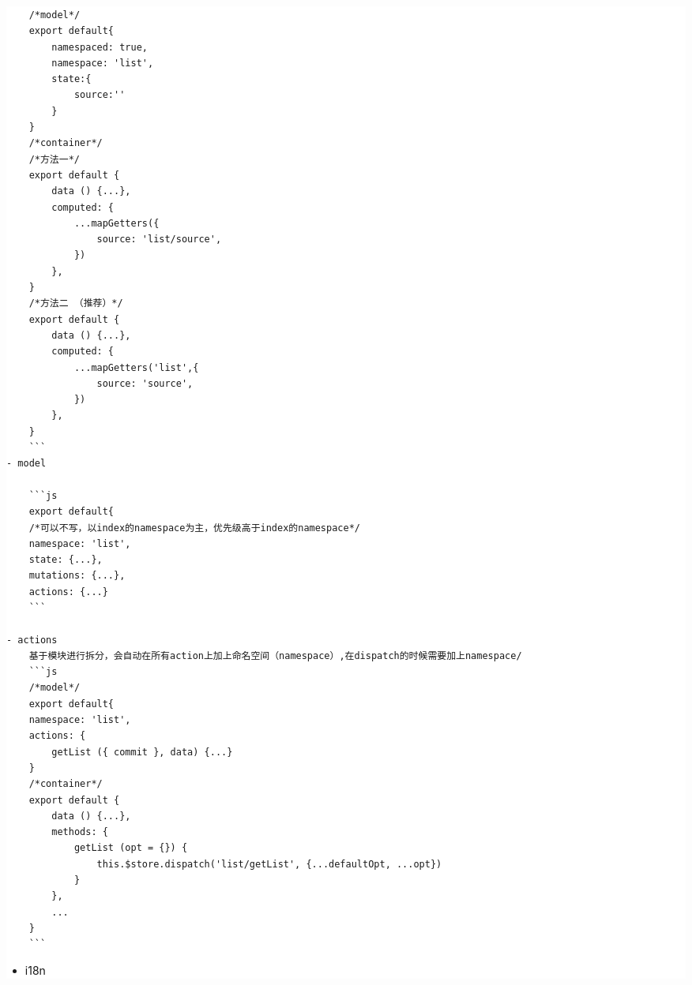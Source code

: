         /*model*/
        export default{
            namespaced: true,
            namespace: 'list',
            state:{
                source:''
            }
        }
        /*container*/
        /*方法一*/
        export default {
            data () {...},
            computed: {
                ...mapGetters({
                    source: 'list/source',
                })
            },
        }
        /*方法二 （推荐）*/
        export default {
            data () {...},
            computed: {
                ...mapGetters('list',{
                    source: 'source',
                })
            },
        }
        ```
    - model

        ```js
        export default{
        /*可以不写，以index的namespace为主，优先级高于index的namespace*/
        namespace: 'list',
        state: {...},
        mutations: {...},
        actions: {...}
        ```

    - actions
        基于模块进行拆分，会自动在所有action上加上命名空间（namespace）,在dispatch的时候需要加上namespace/
        ```js
        /*model*/
        export default{
        namespace: 'list',
        actions: {
            getList ({ commit }, data) {...}
        }
        /*container*/
        export default {
            data () {...},
            methods: {
                getList (opt = {}) {
                    this.$store.dispatch('list/getList', {...defaultOpt, ...opt})
                }
            },
            ...
        }
        ```
- i18n
